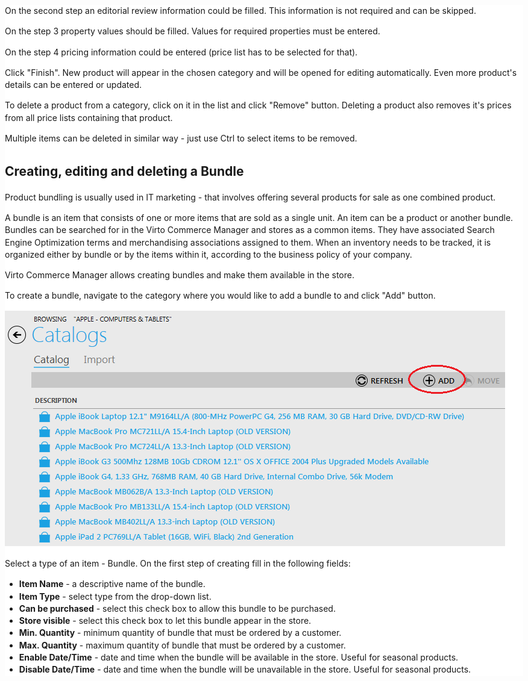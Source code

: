 On the second step an editorial review information could be filled. This information is not required and can be skipped.

On the step 3 property values should be filled. Values for required properties must be entered.

On the step 4 pricing information could be entered (price list has to be selected for that).

Click "Finish". New product will appear in the chosen category and will be opened for editing automatically. Even more product's details can be entered or updated.

To delete a product from a category, click on it in the list and click "Remove" button. Deleting a product also removes it's prices from all price lists containing that product.

Multiple items can be deleted in similar way - just use Ctrl to select items to be removed.

## Creating, editing and deleting a Bundle

Product bundling is usually used in IT marketing - that involves offering several products for sale as one combined product.

A bundle is an item that consists of one or more items that are sold as a single unit. An item can be a product or another bundle. Bundles can be searched for in the Virto Commerce Manager and stores as a common items. They have associated Search Engine Optimization terms and merchandising associations assigned to them. When an inventory needs to be tracked, it is organized either by bundle or by the items within it, according to the business policy of your company.

Virto Commerce Manager allows creating bundles and make them available in the store.

To create a bundle, navigate to the category where you would like to add a bundle to and click "Add" button.

<img src="../../../assets/images/docs/038-bundle-add-button.PNG" />

Select a type of an item - Bundle. On the first step of creating fill in the following fields:

* **Item Name** - a descriptive name of the bundle.
* **Item Type** - select type from the drop-down list.
* **Can be purchased** - select this check box to allow this bundle to be purchased.
* **Store visible** - select this check box to let this bundle appear in the store.
* **Min. Quantity** - minimum quantity of bundle that must be ordered by a customer.
* **Max. Quantity** - maximum quantity of bundle that must be ordered by a customer.
* **Enable Date/Time** - date and time when the bundle will be available in the store. Useful for seasonal products.
* **Disable Date/Time** - date and time when the bundle will be unavailable in the store. Useful for seasonal products.
